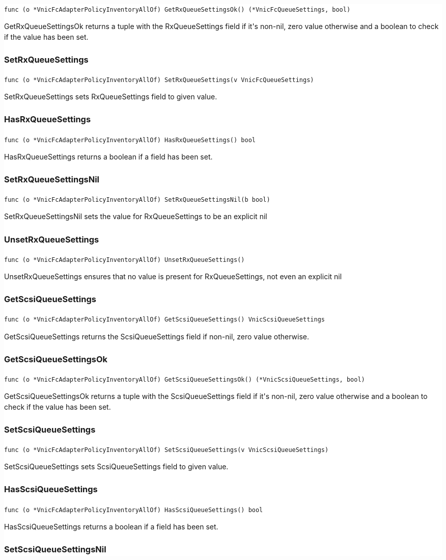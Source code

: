 `func (o *VnicFcAdapterPolicyInventoryAllOf) GetRxQueueSettingsOk() (*VnicFcQueueSettings, bool)`

GetRxQueueSettingsOk returns a tuple with the RxQueueSettings field if it's non-nil, zero value otherwise
and a boolean to check if the value has been set.

### SetRxQueueSettings

`func (o *VnicFcAdapterPolicyInventoryAllOf) SetRxQueueSettings(v VnicFcQueueSettings)`

SetRxQueueSettings sets RxQueueSettings field to given value.

### HasRxQueueSettings

`func (o *VnicFcAdapterPolicyInventoryAllOf) HasRxQueueSettings() bool`

HasRxQueueSettings returns a boolean if a field has been set.

### SetRxQueueSettingsNil

`func (o *VnicFcAdapterPolicyInventoryAllOf) SetRxQueueSettingsNil(b bool)`

 SetRxQueueSettingsNil sets the value for RxQueueSettings to be an explicit nil

### UnsetRxQueueSettings
`func (o *VnicFcAdapterPolicyInventoryAllOf) UnsetRxQueueSettings()`

UnsetRxQueueSettings ensures that no value is present for RxQueueSettings, not even an explicit nil
### GetScsiQueueSettings

`func (o *VnicFcAdapterPolicyInventoryAllOf) GetScsiQueueSettings() VnicScsiQueueSettings`

GetScsiQueueSettings returns the ScsiQueueSettings field if non-nil, zero value otherwise.

### GetScsiQueueSettingsOk

`func (o *VnicFcAdapterPolicyInventoryAllOf) GetScsiQueueSettingsOk() (*VnicScsiQueueSettings, bool)`

GetScsiQueueSettingsOk returns a tuple with the ScsiQueueSettings field if it's non-nil, zero value otherwise
and a boolean to check if the value has been set.

### SetScsiQueueSettings

`func (o *VnicFcAdapterPolicyInventoryAllOf) SetScsiQueueSettings(v VnicScsiQueueSettings)`

SetScsiQueueSettings sets ScsiQueueSettings field to given value.

### HasScsiQueueSettings

`func (o *VnicFcAdapterPolicyInventoryAllOf) HasScsiQueueSettings() bool`

HasScsiQueueSettings returns a boolean if a field has been set.

### SetScsiQueueSettingsNil
